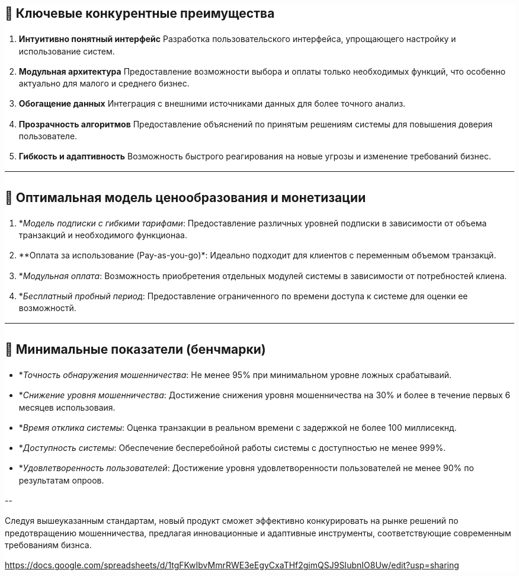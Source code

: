 ## 🔹 Ключевые конкурентные преимущества

1. **Интуитивно понятный интерфейс** Разработка пользовательского интерфейса, упрощающего настройку и использование систем.

2. **Модульная архитектура** Предоставление возможности выбора и оплаты только необходимых функций, что особенно актуально для малого и среднего бизнес.

3. **Обогащение данных** Интеграция с внешними источниками данных для более точного анализ.

4. **Прозрачность алгоритмов** Предоставление объяснений по принятым решениям системы для повышения доверия пользователе.

5. **Гибкость и адаптивность** Возможность быстрого реагирования на новые угрозы и изменение требований бизнес.

---

## 🔹 Оптимальная модель ценообразования и монетизации

1. **Модель подписки с гибкими тарифами*: Предоставление различных уровней подписки в зависимости от объема транзакций и необходимого функционаа.

2. **Оплата за использование (Pay-as-you-go)*: Идеально подходит для клиентов с переменным объемом транзакцй.

3. **Модульная оплата*: Возможность приобретения отдельных модулей системы в зависимости от потребностей клиена.

4. **Бесплатный пробный период*: Предоставление ограниченного по времени доступа к системе для оценки ее возможностй.

---

## 🔹 Минимальные показатели (бенчмарки)

- **Точность обнаружения мошенничества*: Не менее 95% при минимальном уровне ложных срабатываий.

- **Снижение уровня мошенничества*: Достижение снижения уровня мошенничества на 30% и более в течение первых 6 месяцев использоваия.

- **Время отклика системы*: Оценка транзакции в реальном времени с задержкой не более 100 миллисекнд.

- **Доступность системы*: Обеспечение бесперебойной работы системы с доступностью не менее 999%.

- **Удовлетворенность пользователей*: Достижение уровня удовлетворенности пользователей не менее 90% по результатам опроов.

--

Следуя вышеуказанным стандартам, новый продукт сможет эффективно конкурировать на рынке решений по предотвращению мошенничества, предлагая инновационные и адаптивные инструменты, соответствующие современным требованиям бизнса.




https://docs.google.com/spreadsheets/d/1tgFKwIbvMmrRWE3eEgyCxaTHf2gimQSJ9SIubnIO8Uw/edit?usp=sharing
